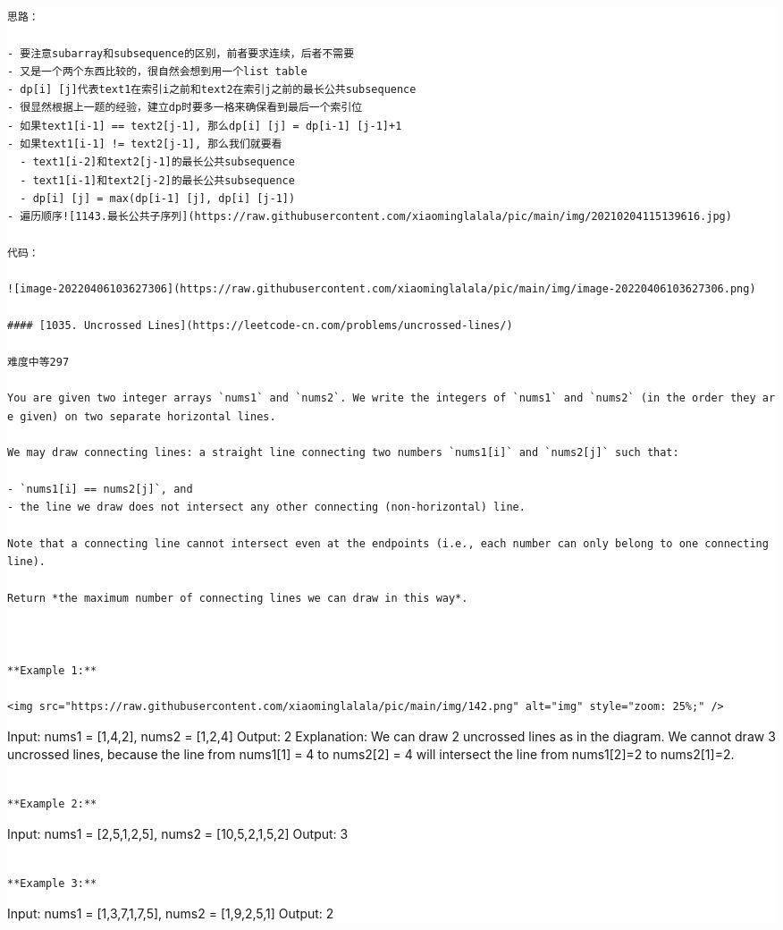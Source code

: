 ```
思路：

- 要注意subarray和subsequence的区别，前者要求连续，后者不需要
- 又是一个两个东西比较的，很自然会想到用一个list table
- dp[i] [j]代表text1在索引i之前和text2在索引j之前的最长公共subsequence
- 很显然根据上一题的经验，建立dp时要多一格来确保看到最后一个索引位
- 如果text1[i-1] == text2[j-1], 那么dp[i] [j] = dp[i-1] [j-1]+1
- 如果text1[i-1] != text2[j-1], 那么我们就要看
  - text1[i-2]和text2[j-1]的最长公共subsequence
  - text1[i-1]和text2[j-2]的最长公共subsequence
  - dp[i] [j] = max(dp[i-1] [j], dp[i] [j-1])
- 遍历顺序![1143.最长公共子序列](https://raw.githubusercontent.com/xiaominglalala/pic/main/img/20210204115139616.jpg)

代码：

![image-20220406103627306](https://raw.githubusercontent.com/xiaominglalala/pic/main/img/image-20220406103627306.png)

#### [1035. Uncrossed Lines](https://leetcode-cn.com/problems/uncrossed-lines/)

难度中等297

You are given two integer arrays `nums1` and `nums2`. We write the integers of `nums1` and `nums2` (in the order they are given) on two separate horizontal lines.

We may draw connecting lines: a straight line connecting two numbers `nums1[i]` and `nums2[j]` such that:

- `nums1[i] == nums2[j]`, and
- the line we draw does not intersect any other connecting (non-horizontal) line.

Note that a connecting line cannot intersect even at the endpoints (i.e., each number can only belong to one connecting line).

Return *the maximum number of connecting lines we can draw in this way*.

 

**Example 1:**

<img src="https://raw.githubusercontent.com/xiaominglalala/pic/main/img/142.png" alt="img" style="zoom: 25%;" />

```
Input: nums1 = [1,4,2], nums2 = [1,2,4]
Output: 2
Explanation: We can draw 2 uncrossed lines as in the diagram.
We cannot draw 3 uncrossed lines, because the line from nums1[1] = 4 to nums2[2] = 4 will intersect the line from nums1[2]=2 to nums2[1]=2.
```

**Example 2:**

```
Input: nums1 = [2,5,1,2,5], nums2 = [10,5,2,1,5,2]
Output: 3
```

**Example 3:**

```
Input: nums1 = [1,3,7,1,7,5], nums2 = [1,9,2,5,1]
Output: 2